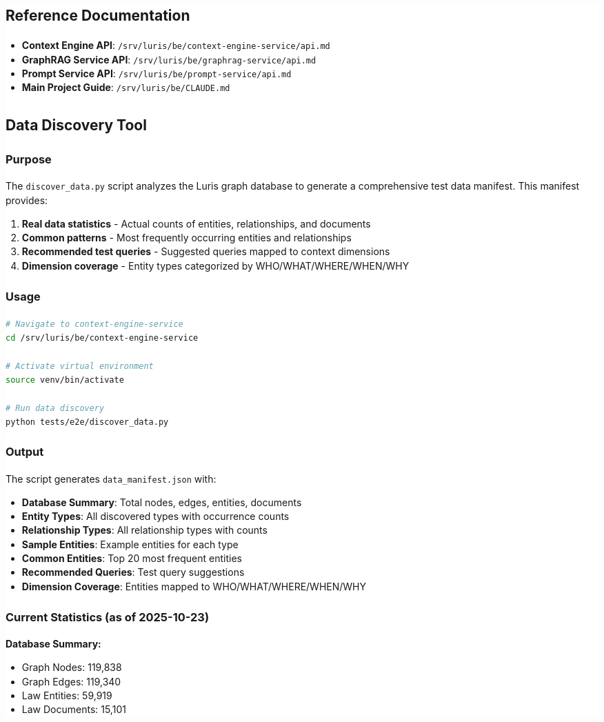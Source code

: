 ## Reference Documentation

- **Context Engine API**: `/srv/luris/be/context-engine-service/api.md`
- **GraphRAG Service API**: `/srv/luris/be/graphrag-service/api.md`
- **Prompt Service API**: `/srv/luris/be/prompt-service/api.md`
- **Main Project Guide**: `/srv/luris/be/CLAUDE.md`

## Data Discovery Tool

### Purpose

The `discover_data.py` script analyzes the Luris graph database to generate a comprehensive test data manifest. This manifest provides:

1. **Real data statistics** - Actual counts of entities, relationships, and documents
2. **Common patterns** - Most frequently occurring entities and relationships
3. **Recommended test queries** - Suggested queries mapped to context dimensions
4. **Dimension coverage** - Entity types categorized by WHO/WHAT/WHERE/WHEN/WHY

### Usage

```bash
# Navigate to context-engine-service
cd /srv/luris/be/context-engine-service

# Activate virtual environment
source venv/bin/activate

# Run data discovery
python tests/e2e/discover_data.py
```

### Output

The script generates `data_manifest.json` with:

- **Database Summary**: Total nodes, edges, entities, documents
- **Entity Types**: All discovered types with occurrence counts
- **Relationship Types**: All relationship types with counts
- **Sample Entities**: Example entities for each type
- **Common Entities**: Top 20 most frequent entities
- **Recommended Queries**: Test query suggestions
- **Dimension Coverage**: Entities mapped to WHO/WHAT/WHERE/WHEN/WHY

### Current Statistics (as of 2025-10-23)

**Database Summary:**
- Graph Nodes: 119,838
- Graph Edges: 119,340
- Law Entities: 59,919
- Law Documents: 15,101

